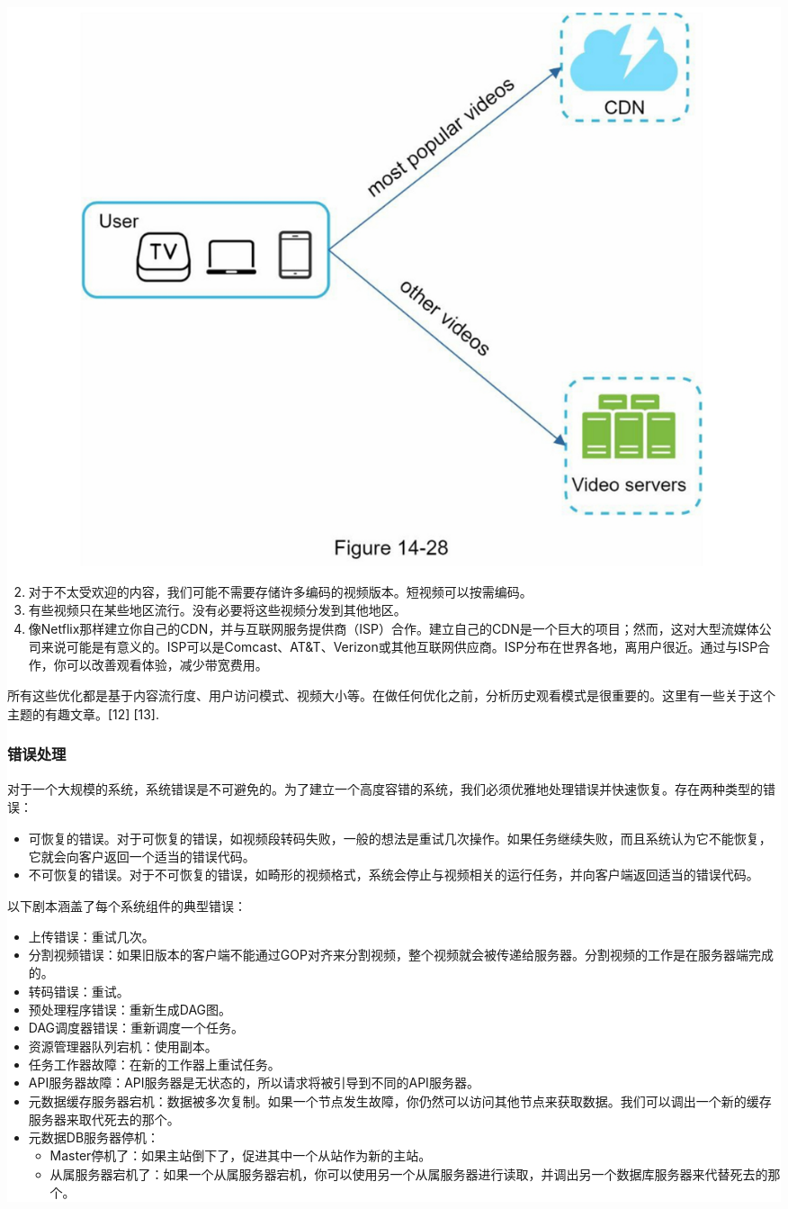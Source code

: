    ![](images/chapter14/figure14-28.jpg)

2. 对于不太受欢迎的内容，我们可能不需要存储许多编码的视频版本。短视频可以按需编码。
3. 有些视频只在某些地区流行。没有必要将这些视频分发到其他地区。
4. 像Netflix那样建立你自己的CDN，并与互联网服务提供商（ISP）合作。建立自己的CDN是一个巨大的项目；然而，这对大型流媒体公司来说可能是有意义的。ISP可以是Comcast、AT&T、Verizon或其他互联网供应商。ISP分布在世界各地，离用户很近。通过与ISP合作，你可以改善观看体验，减少带宽费用。

所有这些优化都是基于内容流行度、用户访问模式、视频大小等。在做任何优化之前，分析历史观看模式是很重要的。这里有一些关于这个主题的有趣文章。[12] [13].

### 错误处理

对于一个大规模的系统，系统错误是不可避免的。为了建立一个高度容错的系统，我们必须优雅地处理错误并快速恢复。存在两种类型的错误：

- 可恢复的错误。对于可恢复的错误，如视频段转码失败，一般的想法是重试几次操作。如果任务继续失败，而且系统认为它不能恢复，它就会向客户返回一个适当的错误代码。
- 不可恢复的错误。对于不可恢复的错误，如畸形的视频格式，系统会停止与视频相关的运行任务，并向客户端返回适当的错误代码。

以下剧本涵盖了每个系统组件的典型错误：

- 上传错误：重试几次。
- 分割视频错误：如果旧版本的客户端不能通过GOP对齐来分割视频，整个视频就会被传递给服务器。分割视频的工作是在服务器端完成的。
- 转码错误：重试。
- 预处理程序错误：重新生成DAG图。
- DAG调度器错误：重新调度一个任务。
- 资源管理器队列宕机：使用副本。
- 任务工作器故障：在新的工作器上重试任务。
- API服务器故障：API服务器是无状态的，所以请求将被引导到不同的API服务器。
- 元数据缓存服务器宕机：数据被多次复制。如果一个节点发生故障，你仍然可以访问其他节点来获取数据。我们可以调出一个新的缓存服务器来取代死去的那个。
- 元数据DB服务器停机：
    - Master停机了：如果主站倒下了，促进其中一个从站作为新的主站。
    - 从属服务器宕机了：如果一个从属服务器宕机，你可以使用另一个从属服务器进行读取，并调出另一个数据库服务器来代替死去的那个。
